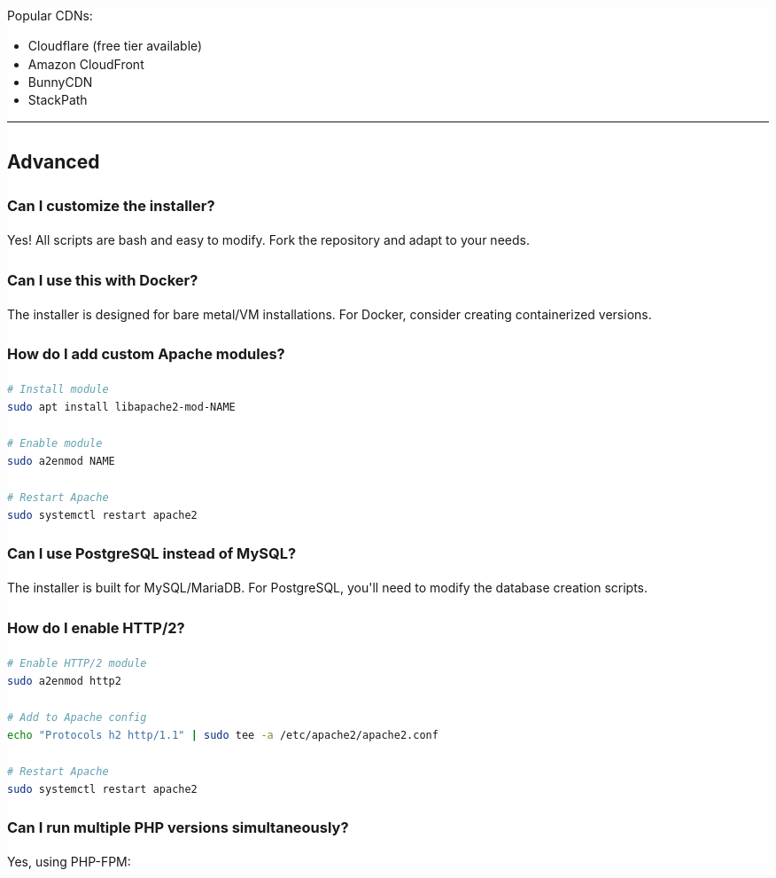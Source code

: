 Popular CDNs:
- Cloudflare (free tier available)
- Amazon CloudFront
- BunnyCDN
- StackPath

---

## Advanced

### Can I customize the installer?

Yes! All scripts are bash and easy to modify. Fork the repository and adapt to your needs.

### Can I use this with Docker?

The installer is designed for bare metal/VM installations. For Docker, consider creating containerized versions.

### How do I add custom Apache modules?

```bash
# Install module
sudo apt install libapache2-mod-NAME

# Enable module
sudo a2enmod NAME

# Restart Apache
sudo systemctl restart apache2
```

### Can I use PostgreSQL instead of MySQL?

The installer is built for MySQL/MariaDB. For PostgreSQL, you'll need to modify the database creation scripts.

### How do I enable HTTP/2?

```bash
# Enable HTTP/2 module
sudo a2enmod http2

# Add to Apache config
echo "Protocols h2 http/1.1" | sudo tee -a /etc/apache2/apache2.conf

# Restart Apache
sudo systemctl restart apache2
```

### Can I run multiple PHP versions simultaneously?

Yes, using PHP-FPM:
